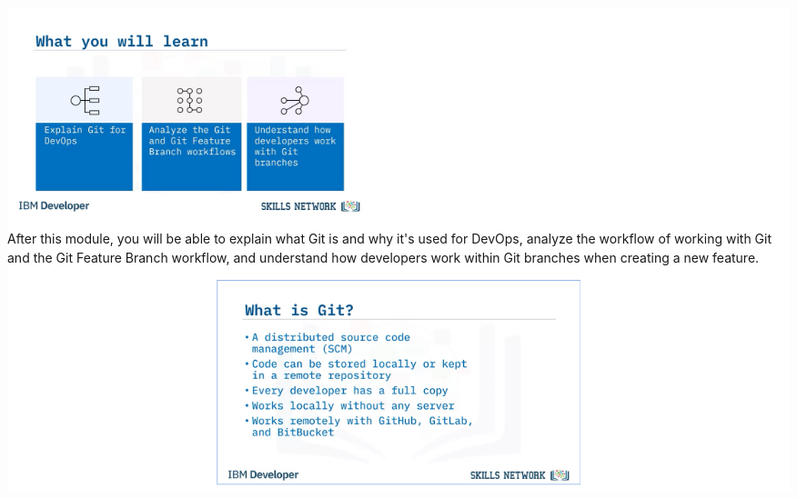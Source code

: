  <img src="./images/image085.png"
    alt="."
    width="400" />
</p>


After this module, you will be able to explain what Git is and why it's
used for DevOps, analyze the workflow of working with Git and the Git
Feature Branch workflow, and understand how developers work within Git
branches when creating a new feature.


<p align="center">
  <img src="./images/image086.png"
    alt="."
    width="400" />
